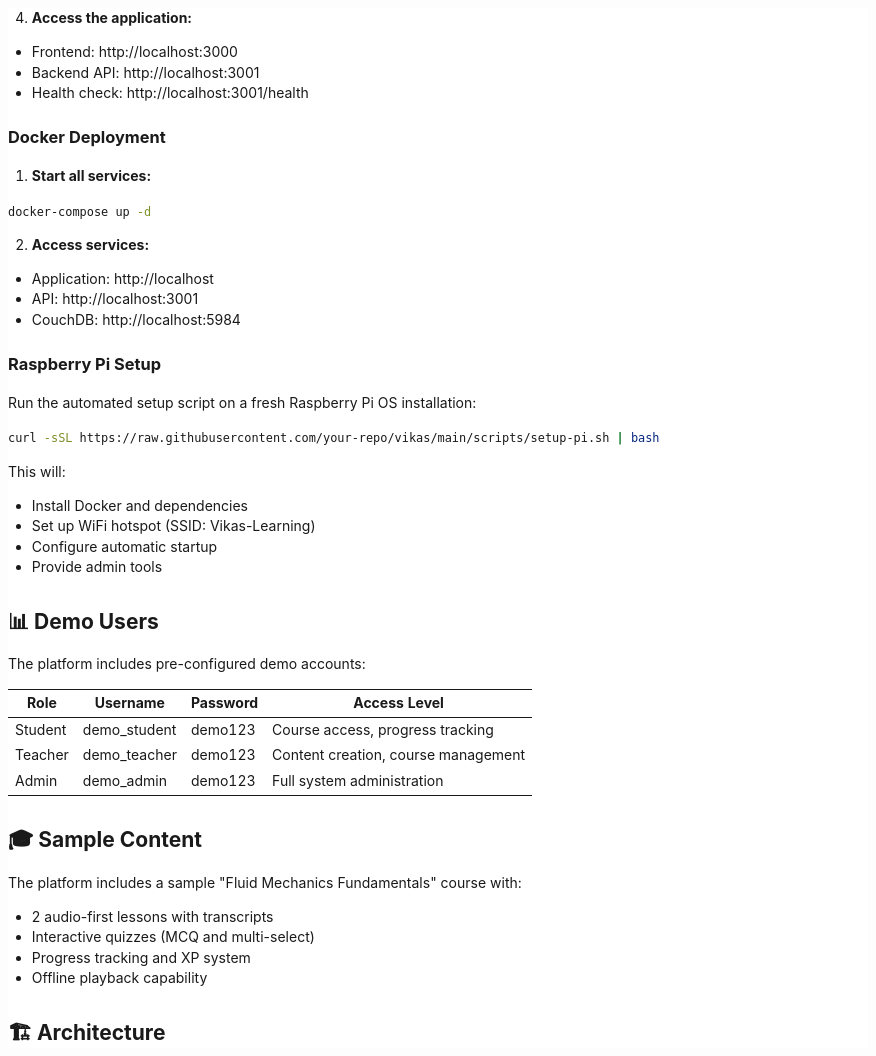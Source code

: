 4. **Access the application:**
- Frontend: http://localhost:3000
- Backend API: http://localhost:3001
- Health check: http://localhost:3001/health

### Docker Deployment

1. **Start all services:**
```bash
docker-compose up -d
```

2. **Access services:**
- Application: http://localhost
- API: http://localhost:3001
- CouchDB: http://localhost:5984

### Raspberry Pi Setup

Run the automated setup script on a fresh Raspberry Pi OS installation:

```bash
curl -sSL https://raw.githubusercontent.com/your-repo/vikas/main/scripts/setup-pi.sh | bash
```

This will:
- Install Docker and dependencies
- Set up WiFi hotspot (SSID: Vikas-Learning)
- Configure automatic startup
- Provide admin tools

## 📊 Demo Users

The platform includes pre-configured demo accounts:

| Role | Username | Password | Access Level |
|------|----------|----------|--------------|
| Student | demo_student | demo123 | Course access, progress tracking |
| Teacher | demo_teacher | demo123 | Content creation, course management |
| Admin | demo_admin | demo123 | Full system administration |

## 🎓 Sample Content

The platform includes a sample "Fluid Mechanics Fundamentals" course with:
- 2 audio-first lessons with transcripts
- Interactive quizzes (MCQ and multi-select)
- Progress tracking and XP system
- Offline playback capability

## 🏗️ Architecture
